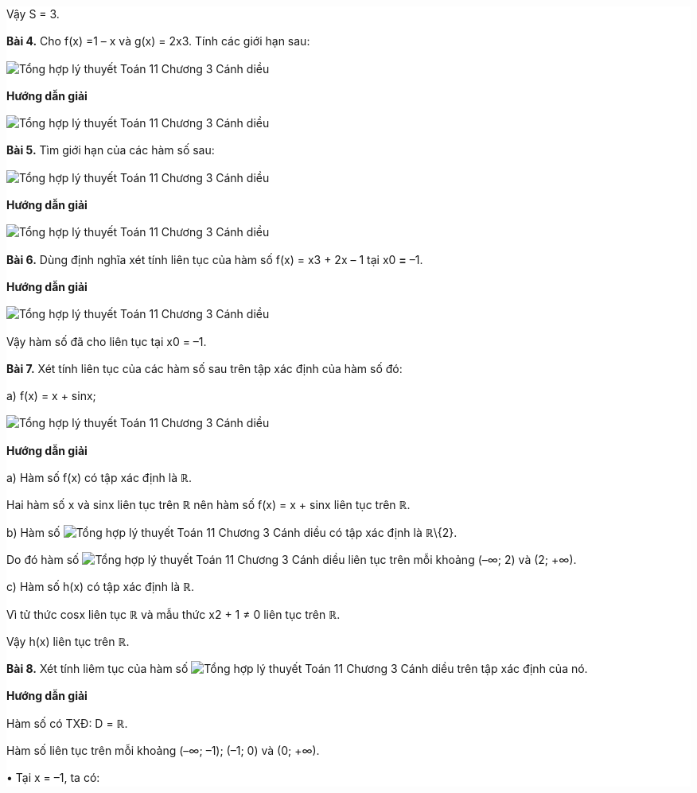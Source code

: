 Vậy S = 3.

**Bài 4.** Cho f(x) =1 – x và g(x) = 2x3. Tính các giới hạn sau:

![Tổng hợp lý thuyết Toán 11 Chương 3 Cánh diều](https://vietjack.com/toan-11-cd/images/ly-thuyet-bai-tap-cuoi-chuong-3-22.PNG)

**Hướng dẫn giải**

![Tổng hợp lý thuyết Toán 11 Chương 3 Cánh diều](https://vietjack.com/toan-11-cd/images/ly-thuyet-bai-tap-cuoi-chuong-3-23.PNG)

**Bài 5.** Tìm giới hạn của các hàm số sau:

![Tổng hợp lý thuyết Toán 11 Chương 3 Cánh diều](https://vietjack.com/toan-11-cd/images/ly-thuyet-bai-tap-cuoi-chuong-3-24.PNG)

**Hướng dẫn giải**

![Tổng hợp lý thuyết Toán 11 Chương 3 Cánh diều](https://vietjack.com/toan-11-cd/images/ly-thuyet-bai-tap-cuoi-chuong-3-25.PNG)

**Bài 6.** Dùng định nghĩa xét tính liên tục của hàm số f(x) = x3 \+ 2x – 1 tại x0 **=** –1.

**Hướng dẫn giải**

![Tổng hợp lý thuyết Toán 11 Chương 3 Cánh diều](https://vietjack.com/toan-11-cd/images/ly-thuyet-bai-tap-cuoi-chuong-3-26.PNG)

Vậy hàm số đã cho liên tục tại x0 = –1.

**Bài 7.** Xét tính liên tục của các hàm số sau trên tập xác định của hàm số đó:

a) f(x) = x + sinx;

![Tổng hợp lý thuyết Toán 11 Chương 3 Cánh diều](https://vietjack.com/toan-11-cd/images/ly-thuyet-bai-tap-cuoi-chuong-3-27.PNG)

**Hướng dẫn giải**

a) Hàm số f(x) có tập xác định là ℝ.

Hai hàm số x và sinx liên tục trên ℝ nên hàm số f(x) = x + sinx liên tục trên ℝ.

b) Hàm số ![Tổng hợp lý thuyết Toán 11 Chương 3 Cánh diều](https://vietjack.com/toan-11-cd/images/ly-thuyet-bai-tap-cuoi-chuong-3-28.PNG) có tập xác định là ℝ\\{2}.

Do đó hàm số ![Tổng hợp lý thuyết Toán 11 Chương 3 Cánh diều](https://vietjack.com/toan-11-cd/images/ly-thuyet-bai-tap-cuoi-chuong-3-28.PNG) liên tục trên mỗi khoảng (–∞; 2) và (2; +∞).

c) Hàm số h(x) có tập xác định là ℝ.

Vì tử thức cosx liên tục ℝ và mẫu thức x2 \+ 1 ≠ 0 liên tục trên ℝ.

Vậy h(x) liên tục trên ℝ. 

**Bài 8.** Xét tính liêm tục của hàm số ![Tổng hợp lý thuyết Toán 11 Chương 3 Cánh diều](https://vietjack.com/toan-11-cd/images/ly-thuyet-bai-tap-cuoi-chuong-3-29.PNG) trên tập xác định của nó.

**Hướng dẫn giải**

Hàm số có TXĐ: D = ℝ.

Hàm số liên tục trên mỗi khoảng (–∞; –1); (–1; 0) và (0; +∞).

• Tại x = –1, ta có: 

